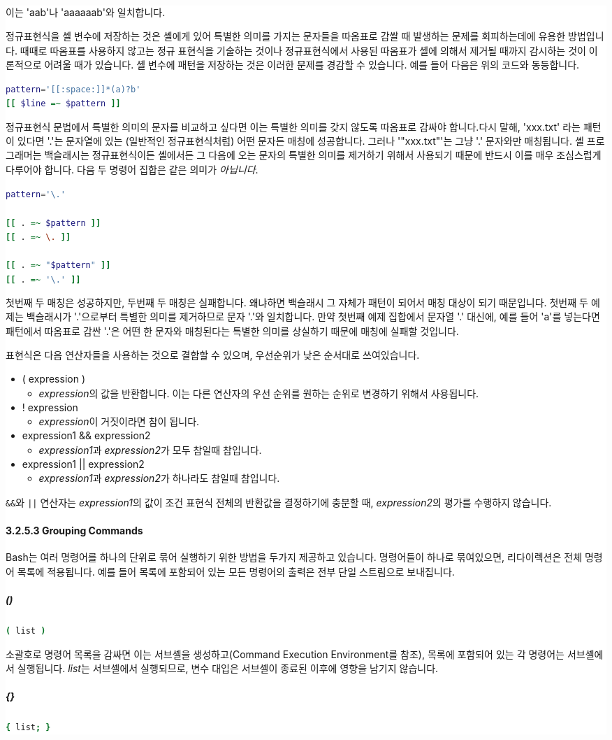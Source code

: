 이는 'aab'나 'aaaaaab'와 일치합니다.

정규표현식을 셸 변수에 저장하는 것은 셸에게 있어 특별한 의미를 가지는 문자들을 따옴표로 감쌀 때 발생하는 문제를 회피하는데에 유용한 방법입니다. 때때로 따옴표를 사용하지 않고는 정규 표현식을 기술하는 것이나 정규표현식에서 사용된 따옴표가 셸에 의해서 제거될 때까지 감시하는 것이 이론적으로 어려울 때가 있습니다. 셸 변수에 패턴을 저장하는 것은 이러한 문제를 경감할 수 있습니다. 예를 들어 다음은 위의 코드와 동등합니다.

```sh
pattern='[[:space:]]*(a)?b'
[[ $line =~ $pattern ]]
```

정규표현식 문법에서 특별한 의미의 문자를 비교하고 싶다면 이는 특별한 의미를 갖지 않도록 따옴표로 감싸야 합니다.다시 말해, 'xxx.txt' 라는 패턴이 있다면 '.'는 문자열에 있는 (일반적인 정규표현식처럼) 어떤 문자든 매칭에 성공합니다. 그러나 '"xxx.txt"'는 그냥 '.' 문자와만 매칭됩니다. 셸 프로그래머는 백슬래시는 정규표현식이든 셸에서든 그 다음에 오는 문자의 특별한 의미를 제거하기 위해서 사용되기 때문에 반드시 이를 매우 조심스럽게 다루어야 합니다. 다음 두 명령어 집합은 같은 의미가 *아닙니다*.

```sh
pattern='\.'

[[ . =~ $pattern ]]
[[ . =~ \. ]]

[[ . =~ "$pattern" ]]
[[ . =~ '\.' ]]
```

첫번째 두 매칭은 성공하지만, 두번째 두 매칭은 실패합니다. 왜냐하면 백슬래시 그 자체가 패턴이 되어서 매칭 대상이 되기 때문입니다. 첫번째 두 예제는 백슬래시가 '.'으로부터 특별한 의미를 제거하므로 문자 '.'와 일치합니다. 만약 첫번째 예제 집합에서 문자열 '.' 대신에, 예를 들어 'a'를 넣는다면 패턴에서 따옴표로 감싼 '.'은 어떤 한 문자와 매칭된다는 특별한 의미를 상실하기 때문에 매칭에 실패할 것입니다.

표현식은 다음 연산자들을 사용하는 것으로 결합할 수 있으며, 우선순위가 낮은 순서대로 쓰여있습니다.
- ( expression )
  - *expression*의 값을 반환합니다. 이는 다른 연산자의 우선 순위를 원하는 순위로 변경하기 위해서 사용됩니다.
- ! expression
  - *expression*이 거짓이라면 참이 됩니다.
- expression1 && expression2
  - *expression1*과 *expression2*가 모두 참일때 참입니다.
- expression1 || expression2
  - *expression1*과 *expression2*가 하나라도 참일때 참입니다.

`&&`와 `||` 연산자는 *expression1*의 값이 조건 표현식 전체의 반환값을 결정하기에 충분할 때, *expression2*의 평가를 수행하지 않습니다.

#### 3.2.5.3 Grouping Commands

Bash는 여러 명령어를 하나의 단위로 묶어 실행하기 위한 방법을 두가지 제공하고 있습니다. 명령어들이 하나로 묶여있으면, 리다이렉션은 전체 명령어 목록에 적용됩니다. 예를 들어 목록에 포함되어 있는 모든 명령어의 출력은 전부 단일 스트림으로 보내집니다.

##### ()

```sh
( list )
```

소괄호로 명령어 목록을 감싸면 이는 서브셸을 생성하고(Command Execution Environment를 참조), 목록에 포함되어 있는 각 명령어는 서브셸에서 실행됩니다. *list*는 서브셸에서 실행되므로, 변수 대입은 서브셸이 종료된 이후에 영향을 남기지 않습니다.

##### {}

```sh
{ list; }
```
